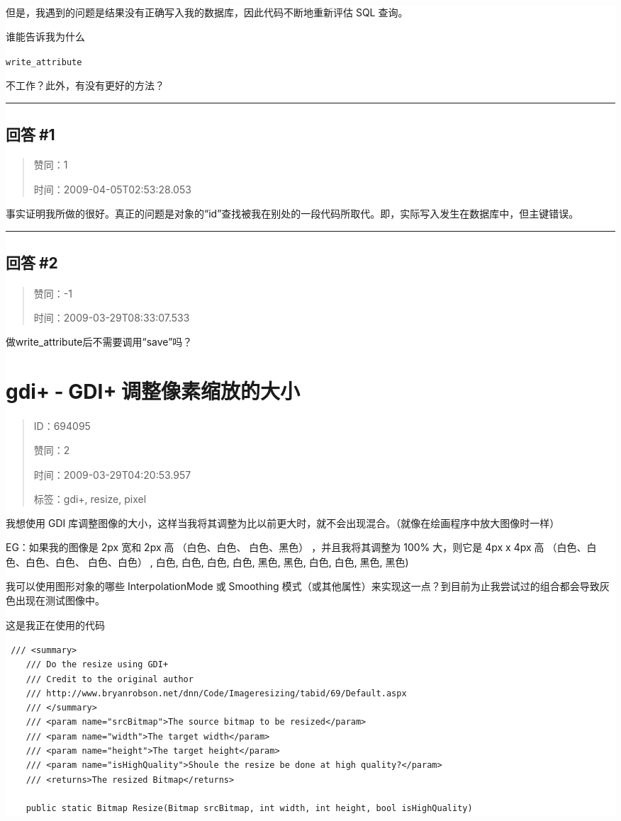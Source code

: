 但是，我遇到的问题是结果没有正确写入我的数据库，因此代码不断地重新评估 SQL 查询。

谁能告诉我为什么

```
write_attribute
```

不工作？此外，有没有更好的方法？

* * *

## 回答 #1

> 赞同：1
> 
> 时间：2009-04-05T02:53:28.053

事实证明我所做的很好。真正的问题是对象的“id”查找被我在别处的一段代码所取代。即，实际写入发生在数据库中，但主键错误。

* * *

## 回答 #2

> 赞同：-1
> 
> 时间：2009-03-29T08:33:07.533

做write_attribute后不需要调用“save”吗？

# gdi+ - GDI+ 调整像素缩放的大小

> ID：694095
> 
> 赞同：2
> 
> 时间：2009-03-29T04:20:53.957
> 
> 标签：gdi+, resize, pixel

我想使用 GDI 库调整图像的大小，这样当我将其调整为比以前更大时，就不会出现混合。（就像在绘画程序中放大图像时一样）

EG：如果我的图像是 2px 宽和 2px 高
（白色、白色、
白色、黑色）
，并且我将其调整为 100% 大，则它是 4px x 4px 高
（白色、白色、白色、白色、
白色、白色） , 白色, 白色,
白色, 白色, 黑色, 黑色,
白色, 白色, 黑色, 黑色)

我可以使用图形对象的哪些 InterpolationMode 或 Smoothing 模式（或其他属性）来实现这一点？到目前为止我尝试过的组合都会导致灰色出现在测试图像中。

这是我正在使用的代码

```
 /// <summary>
    /// Do the resize using GDI+
    /// Credit to the original author
    /// http://www.bryanrobson.net/dnn/Code/Imageresizing/tabid/69/Default.aspx
    /// </summary>
    /// <param name="srcBitmap">The source bitmap to be resized</param>
    /// <param name="width">The target width</param>
    /// <param name="height">The target height</param>
    /// <param name="isHighQuality">Shoule the resize be done at high quality?</param>
    /// <returns>The resized Bitmap</returns>

    public static Bitmap Resize(Bitmap srcBitmap, int width, int height, bool isHighQuality)
```